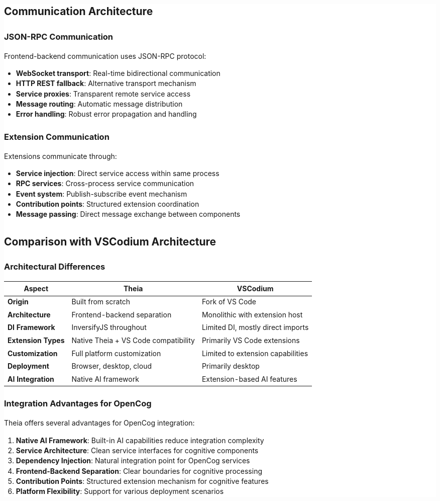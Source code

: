 ## Communication Architecture

### JSON-RPC Communication

Frontend-backend communication uses JSON-RPC protocol:

- **WebSocket transport**: Real-time bidirectional communication
- **HTTP REST fallback**: Alternative transport mechanism
- **Service proxies**: Transparent remote service access
- **Message routing**: Automatic message distribution
- **Error handling**: Robust error propagation and handling

### Extension Communication

Extensions communicate through:

- **Service injection**: Direct service access within same process
- **RPC services**: Cross-process service communication
- **Event system**: Publish-subscribe event mechanism
- **Contribution points**: Structured extension coordination
- **Message passing**: Direct message exchange between components

## Comparison with VSCodium Architecture

### Architectural Differences

| Aspect | Theia | VSCodium |
|--------|-------|----------|
| **Origin** | Built from scratch | Fork of VS Code |
| **Architecture** | Frontend-backend separation | Monolithic with extension host |
| **DI Framework** | InversifyJS throughout | Limited DI, mostly direct imports |
| **Extension Types** | Native Theia + VS Code compatibility | Primarily VS Code extensions |
| **Customization** | Full platform customization | Limited to extension capabilities |
| **Deployment** | Browser, desktop, cloud | Primarily desktop |
| **AI Integration** | Native AI framework | Extension-based AI features |

### Integration Advantages for OpenCog

Theia offers several advantages for OpenCog integration:

1. **Native AI Framework**: Built-in AI capabilities reduce integration complexity
2. **Service Architecture**: Clean service interfaces for cognitive components
3. **Dependency Injection**: Natural integration point for OpenCog services
4. **Frontend-Backend Separation**: Clear boundaries for cognitive processing
5. **Contribution Points**: Structured extension mechanism for cognitive features
6. **Platform Flexibility**: Support for various deployment scenarios
